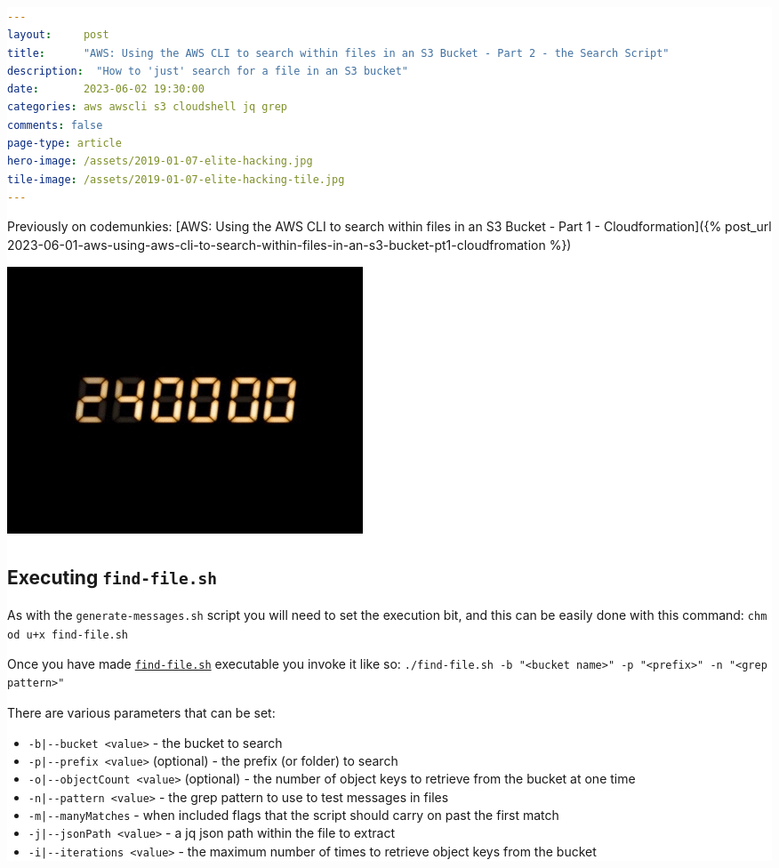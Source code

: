 ```yaml
---
layout: 	post
title:  	"AWS: Using the AWS CLI to search within files in an S3 Bucket - Part 2 - the Search Script"
description:  "How to 'just' search for a file in an S3 bucket"
date:   	2023-06-02 19:30:00
categories: aws awscli s3 cloudshell jq grep
comments: false
page-type: article
hero-image: /assets/2019-01-07-elite-hacking.jpg
tile-image: /assets/2019-01-07-elite-hacking-tile.jpg
---
```


Previously on codemunkies: [AWS: Using the AWS CLI to search within files in an S3 Bucket - Part 1 - Cloudformation]({% post_url 2023-06-01-aws-using-aws-cli-to-search-within-files-in-an-s3-bucket-pt1-cloudfromation %})

![A clock counts down](/assets/2023-06-02-previously.gif)

## Executing `find-file.sh`

As with the `generate-messages.sh` script you will need to set the execution bit, and this can be easily done with this command: `chmod u+x find-file.sh`

Once you have made [`find-file.sh`](https://github.com/steve-codemunkies/find-an-sqs-event/blob/main/scripts/find-file.sh) executable you invoke it like so: `./find-file.sh -b "<bucket name>" -p "<prefix>" -n "<grep pattern>"`

There are various parameters that can be set:

* `-b|--bucket <value>` - the bucket to search
* `-p|--prefix <value>` (optional) - the prefix (or folder) to search
* `-o|--objectCount <value>` (optional) - the number of object keys to retrieve from the bucket at one time
* `-n|--pattern <value>` - the grep pattern to use to test messages in files
* `-m|--manyMatches` - when included flags that the script should carry on past the first match
* `-j|--jsonPath <value>` - a jq json path within the file to extract
* `-i|--iterations <value>` - the maximum number of times to retrieve object keys from the bucket
